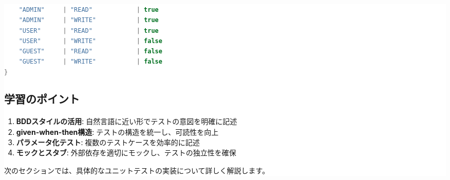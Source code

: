 ```groovy
    "ADMIN"     | "READ"            | true
    "ADMIN"     | "WRITE"           | true
    "USER"      | "READ"            | true
    "USER"      | "WRITE"           | false
    "GUEST"     | "READ"            | false
    "GUEST"     | "WRITE"           | false
}
```

## 学習のポイント

1. **BDDスタイルの活用**: 自然言語に近い形でテストの意図を明確に記述
2. **given-when-then構造**: テストの構造を統一し、可読性を向上
3. **パラメータ化テスト**: 複数のテストケースを効率的に記述
4. **モックとスタブ**: 外部依存を適切にモックし、テストの独立性を確保

次のセクションでは、具体的なユニットテストの実装について詳しく解説します。 